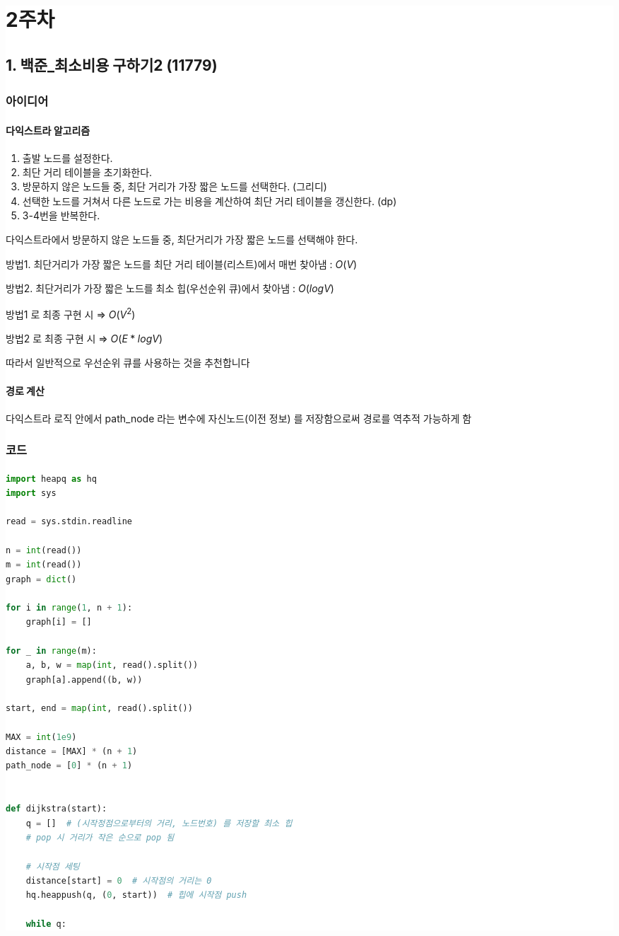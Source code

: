 # 2주차

## 1. 백준\_최소비용 구하기2 (11779)

### 아이디어

#### 다익스트라 알고리즘

1. 출발 노드를 설정한다.
2. 최단 거리 테이블을 초기화한다.
3. 방문하지 않은 노드들 중, 최단 거리가 가장 짧은 노드를 선택한다. (그리디)
4. 선택한 노드를 거쳐서 다른 노드로 가는 비용을 계산하여 최단 거리 테이블을 갱신한다. (dp)
5. 3-4번을 반복한다.

다익스트라에서 방문하지 않은 노드들 중, 최단거리가 가장 짧은 노드를 선택해야 한다.

방법1. 최단거리가 가장 짧은 노드를 최단 거리 테이블(리스트)에서 매번 찾아냄 : $O(V)$

방법2. 최단거리가 가장 짧은 노드를 최소 힙(우선순위 큐)에서 찾아냄 : $O(logV)$

방법1 로 최종 구현 시 ⇒ $O(V^2)$

방법2 로 최종 구현 시 ⇒ $O(E *logV)$

따라서 일반적으로 우선순위 큐를 사용하는 것을 추천합니다

#### 경로 계산

다익스트라 로직 안에서 path_node 라는 변수에 자신노드(이전 정보) 를 저장함으로써 경로를 역추적 가능하게 함

### 코드

```python
import heapq as hq
import sys

read = sys.stdin.readline

n = int(read())
m = int(read())
graph = dict()

for i in range(1, n + 1):
    graph[i] = []

for _ in range(m):
    a, b, w = map(int, read().split())
    graph[a].append((b, w))

start, end = map(int, read().split())

MAX = int(1e9)
distance = [MAX] * (n + 1)
path_node = [0] * (n + 1)


def dijkstra(start):
    q = []  # (시작정점으로부터의 거리, 노드번호) 를 저장할 최소 힙
    # pop 시 거리가 작은 순으로 pop 됨

    # 시작점 세팅
    distance[start] = 0  # 시작점의 거리는 0
    hq.heappush(q, (0, start))  # 힙에 시작점 push

    while q:
```